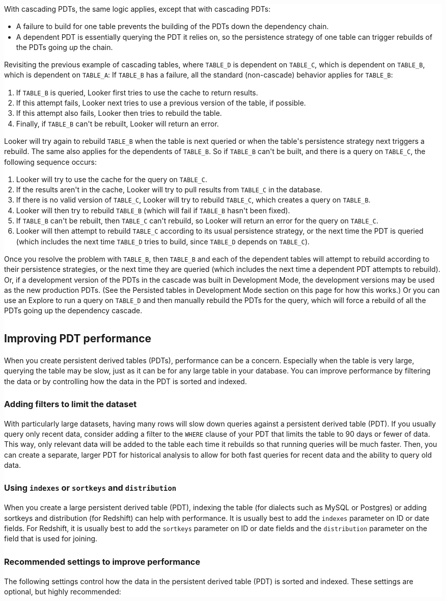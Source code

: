 
With cascading PDTs, the same logic applies, except that with cascading PDTs:
  * A failure to build for one table prevents the building of the PDTs down the dependency chain.
  * A dependent PDT is essentially querying the PDT it relies on, so the persistence strategy of one table can trigger rebuilds of the PDTs going _up_ the chain.


Revisiting the previous example of cascading tables, where `TABLE_D` is dependent on `TABLE_C`, which is dependent on `TABLE_B`, which is dependent on `TABLE_A`:
If `TABLE_B` has a failure, all the standard (non-cascade) behavior applies for `TABLE_B`:
  1. If `TABLE_B` is queried, Looker first tries to use the cache to return results.
  2. If this attempt fails, Looker next tries to use a previous version of the table, if possible.
  3. If this attempt also fails, Looker then tries to rebuild the table.
  4. Finally, if `TABLE_B` can't be rebuilt, Looker will return an error.


Looker will try again to rebuild `TABLE_B` when the table is next queried or when the table's persistence strategy next triggers a rebuild.
The same also applies for the dependents of `TABLE_B`. So if `TABLE_B` can't be built, and there is a query on `TABLE_C`, the following sequence occurs:
  1. Looker will try to use the cache for the query on `TABLE_C`.
  2. If the results aren't in the cache, Looker will try to pull results from `TABLE_C` in the database.
  3. If there is no valid version of `TABLE_C`, Looker will try to rebuild `TABLE_C`, which creates a query on `TABLE_B`.
  4. Looker will then try to rebuild `TABLE_B` (which will fail if `TABLE_B` hasn't been fixed).
  5. If `TABLE_B` can't be rebuilt, then `TABLE_C` can't rebuild, so Looker will return an error for the query on `TABLE_C`.
  6. Looker will then attempt to rebuild `TABLE_C` according to its usual persistence strategy, or the next time the PDT is queried (which includes the next time `TABLE_D` tries to build, since `TABLE_D` depends on `TABLE_C`).


Once you resolve the problem with `TABLE_B`, then `TABLE_B` and each of the dependent tables will attempt to rebuild according to their persistence strategies, or the next time they are queried (which includes the next time a dependent PDT attempts to rebuild). Or, if a development version of the PDTs in the cascade was built in Development Mode, the development versions may be used as the new production PDTs. (See the Persisted tables in Development Mode section on this page for how this works.) Or you can use an Explore to run a query on `TABLE_D` and then manually rebuild the PDTs for the query, which will force a rebuild of all the PDTs going up the dependency cascade.
## Improving PDT performance
When you create persistent derived tables (PDTs), performance can be a concern. Especially when the table is very large, querying the table may be slow, just as it can be for any large table in your database.
You can improve performance by filtering the data or by controlling how the data in the PDT is sorted and indexed.
### Adding filters to limit the dataset
With particularly large datasets, having many rows will slow down queries against a persistent derived table (PDT). If you usually query only recent data, consider adding a filter to the `WHERE` clause of your PDT that limits the table to 90 days or fewer of data. This way, only relevant data will be added to the table each time it rebuilds so that running queries will be much faster. Then, you can create a separate, larger PDT for historical analysis to allow for both fast queries for recent data and the ability to query old data.
### Using `indexes` or `sortkeys` and `distribution`
When you create a large persistent derived table (PDT), indexing the table (for dialects such as MySQL or Postgres) or adding sortkeys and distribution (for Redshift) can help with performance.
It is usually best to add the `indexes` parameter on ID or date fields.
For Redshift, it is usually best to add the `sortkeys` parameter on ID or date fields and the `distribution` parameter on the field that is used for joining.
### Recommended settings to improve performance
The following settings control how the data in the persistent derived table (PDT) is sorted and indexed. These settings are optional, but highly recommended:
